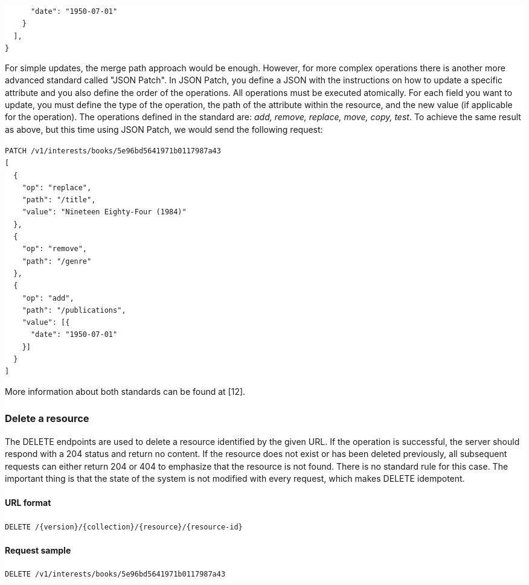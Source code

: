 ```
      "date": "1950-07-01"
    }
  ],
}
```
For simple updates, the merge path approach would be enough. However, for more complex operations there is another more advanced standard called "JSON Patch". In JSON Patch, you define a JSON with the instructions on how to update a specific attribute and you also define the order of the operations. All operations must be executed atomically. For each field you want to update, you must define the type of the operation, the path of the attribute within the resource, and the new value (if applicable for the operation). The operations defined in the standard are: _add, remove, replace, move, copy, test_. To achieve the same result as above, but this time using JSON Patch, we would send the following request:
```
PATCH /v1/interests/books/5e96bd5641971b0117987a43
[
  {
    "op": "replace",
    "path": "/title",
    "value": "Nineteen Eighty-Four (1984)"
  },
  {
    "op": "remove",
    "path": "/genre"
  },
  {
    "op": "add",
    "path": "/publications",
    "value": [{
      "date": "1950-07-01"
    }]
  }
]
```
More information about both standards can be found at [12].

### Delete a resource
The DELETE endpoints are used to delete a resource identified by the given URL. If the operation is successful, the server should respond with a 204 status and return no content. If the resource does not exist or has been deleted previously, all subsequent requests can either return 204 or 404 to emphasize that the resource is not found. There is no standard rule for this case. The important thing is that the state of the system is not modified with every request, which makes DELETE idempotent.  

#### URL format
```
DELETE /{version}/{collection}/{resource}/{resource-id}
```

#### Request  sample
```
DELETE /v1/interests/books/5e96bd5641971b0117987a43
```
